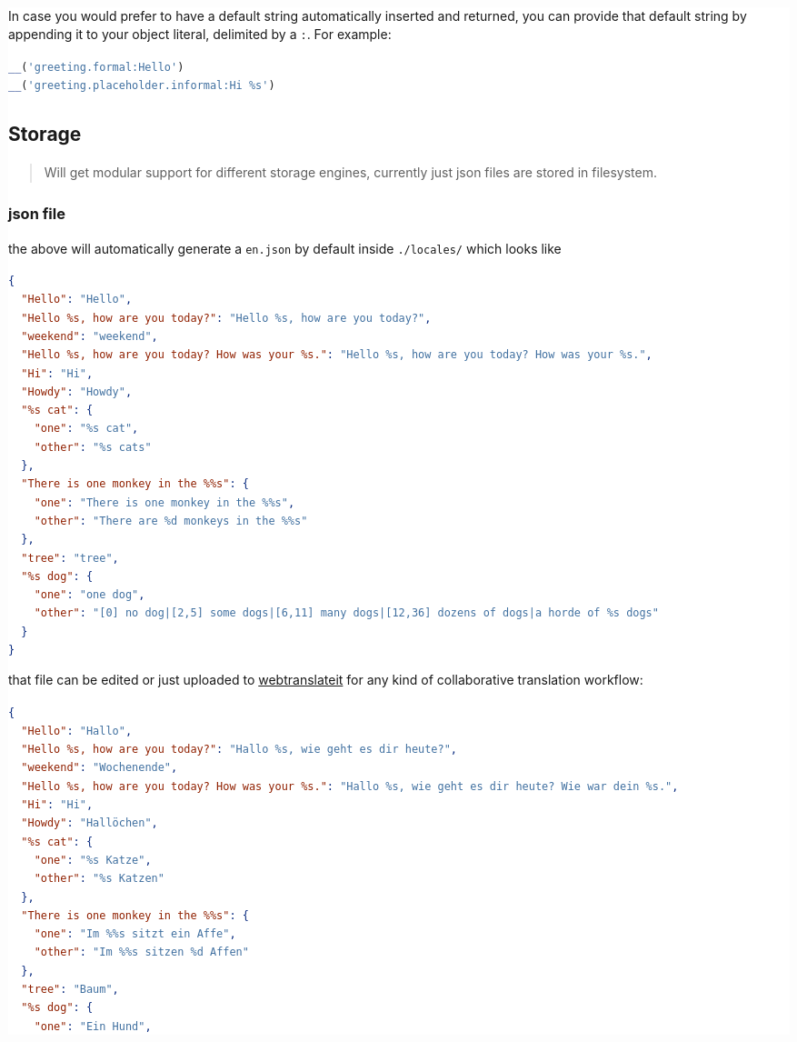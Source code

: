 In case you would prefer to have a default string automatically inserted and returned, you can provide that default string by appending it to your object literal, delimited by a `:`. For example:

```js
__('greeting.formal:Hello')
__('greeting.placeholder.informal:Hi %s')
```

## Storage

> Will get modular support for different storage engines, currently just json files are stored in filesystem.

### json file

the above will automatically generate a `en.json` by default inside `./locales/` which looks like

```json
{
  "Hello": "Hello",
  "Hello %s, how are you today?": "Hello %s, how are you today?",
  "weekend": "weekend",
  "Hello %s, how are you today? How was your %s.": "Hello %s, how are you today? How was your %s.",
  "Hi": "Hi",
  "Howdy": "Howdy",
  "%s cat": {
    "one": "%s cat",
    "other": "%s cats"
  },
  "There is one monkey in the %%s": {
    "one": "There is one monkey in the %%s",
    "other": "There are %d monkeys in the %%s"
  },
  "tree": "tree",
  "%s dog": {
    "one": "one dog",
    "other": "[0] no dog|[2,5] some dogs|[6,11] many dogs|[12,36] dozens of dogs|a horde of %s dogs"
  }
}
```

that file can be edited or just uploaded to [webtranslateit](http://docs.webtranslateit.com/file_formats/) for any kind of collaborative translation workflow:

```json
{
  "Hello": "Hallo",
  "Hello %s, how are you today?": "Hallo %s, wie geht es dir heute?",
  "weekend": "Wochenende",
  "Hello %s, how are you today? How was your %s.": "Hallo %s, wie geht es dir heute? Wie war dein %s.",
  "Hi": "Hi",
  "Howdy": "Hallöchen",
  "%s cat": {
    "one": "%s Katze",
    "other": "%s Katzen"
  },
  "There is one monkey in the %%s": {
    "one": "Im %%s sitzt ein Affe",
    "other": "Im %%s sitzen %d Affen"
  },
  "tree": "Baum",
  "%s dog": {
    "one": "Ein Hund",
```

[npm-image]: https://badge.fury.io/js/i18n.svg
[npm-url]: https://www.npmjs.com/package/i18n
[travis-image]: https://travis-ci.org/mashpie/i18n-node.svg?branch=master
[travis-url]: https://travis-ci.org/mashpie/i18n-node
[coveralls-image]: https://coveralls.io/repos/github/mashpie/i18n-node/badge.svg?branch=master
[coveralls-url]: https://coveralls.io/github/mashpie/i18n-node?branch=master
[snyk-image]: https://snyk.io/test/npm/i18n/badge.svg
[snyk-url]: https://snyk.io/test/npm/i18n
[fossa-image]: https://app.fossa.com/api/projects/git%2Bgithub.com%2Fmashpie%2Fi18n-node.svg?type=shield
[fossa-url]: https://app.fossa.com/projects/git%2Bgithub.com%2Fmashpie%2Fi18n-node?ref=badge_shield